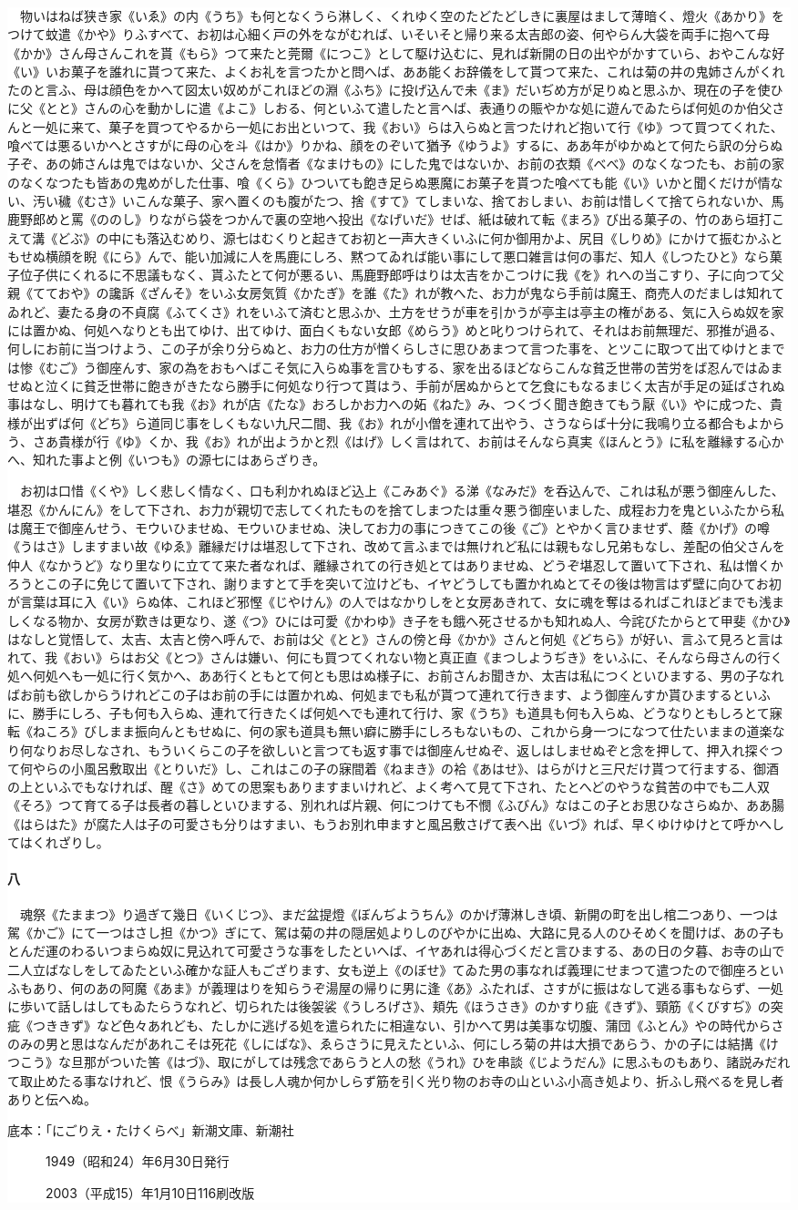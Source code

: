 　物いはねば狭き家《いゑ》の内《うち》も何となくうら淋しく、くれゆく空のたどたどしきに裏屋はまして薄暗く、燈火《あかり》をつけて蚊遣《かや》りふすべて、お初は心細く戸の外をながむれば、いそいそと帰り来る太吉郎の姿、何やらん大袋を両手に抱へて母《かか》さん母さんこれを貰《もら》つて来たと莞爾《につこ》として駆け込むに、見れば新開の日の出やがかすていら、おやこんな好《い》いお菓子を誰れに貰つて来た、よくお礼を言つたかと問へば、ああ能くお辞儀をして貰つて来た、これは菊の井の鬼姉さんがくれたのと言ふ、母は顔色をかへて図太い奴めがこれほどの淵《ふち》に投げ込んで未《ま》だいぢめ方が足りぬと思ふか、現在の子を使ひに父《とと》さんの心を動かしに遣《よこ》しおる、何といふて遣したと言へば、表通りの賑やかな処に遊んでゐたらば何処のか伯父さんと一処に来て、菓子を買つてやるから一処にお出といつて、我《おい》らは入らぬと言つたけれど抱いて行《ゆ》つて買つてくれた、喰べては悪るいかへとさすがに母の心を斗《はか》りかね、顔をのぞいて猶予《ゆうよ》するに、ああ年がゆかぬとて何たら訳の分らぬ子ぞ、あの姉さんは鬼ではないか、父さんを怠惰者《なまけもの》にした鬼ではないか、お前の衣類《べべ》のなくなつたも、お前の家のなくなつたも皆あの鬼めがした仕事、喰《くら》ひついても飽き足らぬ悪魔にお菓子を貰つた喰べても能《い》いかと聞くだけが情ない、汚い穢《むさ》いこんな菓子、家へ置くのも腹がたつ、捨《すて》てしまいな、捨ておしまい、お前は惜しくて捨てられないか、馬鹿野郎めと罵《ののし》りながら袋をつかんで裏の空地へ投出《なげいだ》せば、紙は破れて転《まろ》び出る菓子の、竹のあら垣打こえて溝《どぶ》の中にも落込むめり、源七はむくりと起きてお初と一声大きくいふに何か御用かよ、尻目《しりめ》にかけて振むかふともせぬ横顔を睨《にら》んで、能い加減に人を馬鹿にしろ、黙つてゐれば能い事にして悪口雑言は何の事だ、知人《しつたひと》なら菓子位子供にくれるに不思議もなく、貰ふたとて何が悪るい、馬鹿野郎呼はりは太吉をかこつけに我《を》れへの当こすり、子に向つて父親《てておや》の讒訴《ざんそ》をいふ女房気質《かたぎ》を誰《た》れが教へた、お力が鬼なら手前は魔王、商売人のだましは知れてゐれど、妻たる身の不貞腐《ふてくさ》れをいふて済むと思ふか、土方をせうが車を引かうが亭主は亭主の権がある、気に入らぬ奴を家には置かぬ、何処へなりとも出てゆけ、出てゆけ、面白くもない女郎《めらう》めと叱りつけられて、それはお前無理だ、邪推が過る、何しにお前に当つけよう、この子が余り分らぬと、お力の仕方が憎くらしさに思ひあまつて言つた事を、とツこに取つて出てゆけとまでは惨《むご》う御座んす、家の為をおもへばこそ気に入らぬ事を言ひもする、家を出るほどならこんな貧乏世帯の苦労をば忍んではゐませぬと泣くに貧乏世帯に飽きがきたなら勝手に何処なり行つて貰はう、手前が居ぬからとて乞食にもなるまじく太吉が手足の延ばされぬ事はなし、明けても暮れても我《お》れが店《たな》おろしかお力への妬《ねた》み、つくづく聞き飽きてもう厭《い》やに成つた、貴様が出ずば何《どち》ら道同じ事をしくもない九尺二間、我《お》れが小僧を連れて出やう、さうならば十分に我鳴り立る都合もよからう、さあ貴様が行《ゆ》くか、我《お》れが出ようかと烈《はげ》しく言はれて、お前はそんなら真実《ほんとう》に私を離縁する心かへ、知れた事よと例《いつも》の源七にはあらざりき。

　お初は口惜《くや》しく悲しく情なく、口も利かれぬほど込上《こみあぐ》る涕《なみだ》を呑込んで、これは私が悪う御座んした、堪忍《かんにん》をして下され、お力が親切で志してくれたものを捨てしまつたは重々悪う御座いました、成程お力を鬼といふたから私は魔王で御座んせう、モウいひませぬ、モウいひませぬ、決してお力の事につきてこの後《ご》とやかく言ひませず、蔭《かげ》の噂《うはさ》しますまい故《ゆゑ》離縁だけは堪忍して下され、改めて言ふまでは無けれど私には親もなし兄弟もなし、差配の伯父さんを仲人《なかうど》なり里なりに立てて来た者なれば、離縁されての行き処とてはありませぬ、どうぞ堪忍して置いて下され、私は憎くかろうとこの子に免じて置いて下され、謝りますとて手を突いて泣けども、イヤどうしても置かれぬとてその後は物言はず壁に向ひてお初が言葉は耳に入《い》らぬ体、これほど邪慳《じやけん》の人ではなかりしをと女房あきれて、女に魂を奪はるればこれほどまでも浅ましくなる物か、女房が歎きは更なり、遂《つ》ひには可愛《かわゆ》き子をも餓へ死させるかも知れぬ人、今詫びたからとて甲斐《かひ》はなしと覚悟して、太吉、太吉と傍へ呼んで、お前は父《とと》さんの傍と母《かか》さんと何処《どちら》が好い、言ふて見ろと言はれて、我《おい》らはお父《とつ》さんは嫌い、何にも買つてくれない物と真正直《まつしようぢき》をいふに、そんなら母さんの行く処へ何処へも一処に行く気かへ、ああ行くともとて何とも思はぬ様子に、お前さんお聞きか、太吉は私につくといひまする、男の子なればお前も欲しからうけれどこの子はお前の手には置かれぬ、何処までも私が貰つて連れて行きます、よう御座んすか貰ひまするといふに、勝手にしろ、子も何も入らぬ、連れて行きたくば何処へでも連れて行け、家《うち》も道具も何も入らぬ、どうなりともしろとて寐転《ねころ》びしまま振向んともせぬに、何の家も道具も無い癖に勝手にしろもないもの、これから身一つになつて仕たいままの道楽なり何なりお尽しなされ、もういくらこの子を欲しいと言つても返す事では御座んせぬぞ、返しはしませぬぞと念を押して、押入れ探ぐつて何やらの小風呂敷取出《とりいだ》し、これはこの子の寐間着《ねまき》の袷《あはせ》、はらがけと三尺だけ貰つて行まする、御酒の上といふでもなければ、醒《さ》めての思案もありますまいけれど、よく考へて見て下され、たとへどのやうな貧苦の中でも二人双《そろ》つて育てる子は長者の暮しといひまする、別れれば片親、何につけても不憫《ふびん》なはこの子とお思ひなさらぬか、ああ腸《はらはた》が腐た人は子の可愛さも分りはすまい、もうお別れ申ますと風呂敷さげて表へ出《いづ》れば、早くゆけゆけとて呼かへしてはくれざりし。



#### 八




　魂祭《たままつ》り過ぎて幾日《いくじつ》、まだ盆提燈《ぼんぢようちん》のかげ薄淋しき頃、新開の町を出し棺二つあり、一つは駕《かご》にて一つはさし担《かつ》ぎにて、駕は菊の井の隠居処よりしのびやかに出ぬ、大路に見る人のひそめくを聞けば、あの子もとんだ運のわるいつまらぬ奴に見込れて可愛さうな事をしたといへば、イヤあれは得心づくだと言ひまする、あの日の夕暮、お寺の山で二人立ばなしをしてゐたといふ確かな証人もござります、女も逆上《のぼせ》てゐた男の事なれば義理にせまつて遣つたので御座ろといふもあり、何のあの阿魔《あま》が義理はりを知らうぞ湯屋の帰りに男に逢《あ》ふたれば、さすがに振はなして逃る事もならず、一処に歩いて話しはしてもゐたらうなれど、切られたは後袈裟《うしろげさ》、頬先《ほうさき》のかすり疵《きず》、頸筋《くびすぢ》の突疵《つききず》など色々あれども、たしかに逃げる処を遣られたに相違ない、引かへて男は美事な切腹、蒲団《ふとん》やの時代からさのみの男と思はなんだがあれこそは死花《しにばな》、ゑらさうに見えたといふ、何にしろ菊の井は大損であらう、かの子には結搆《けつこう》な旦那がついた筈《はづ》、取にがしては残念であらうと人の愁《うれ》ひを串談《じようだん》に思ふものもあり、諸説みだれて取止めたる事なけれど、恨《うらみ》は長し人魂か何かしらず筋を引く光り物のお寺の山といふ小高き処より、折ふし飛べるを見し者ありと伝へぬ。













底本：「にごりえ・たけくらべ」新潮文庫、新潮社

　　　1949（昭和24）年6月30日発行

　　　2003（平成15）年1月10日116刷改版
